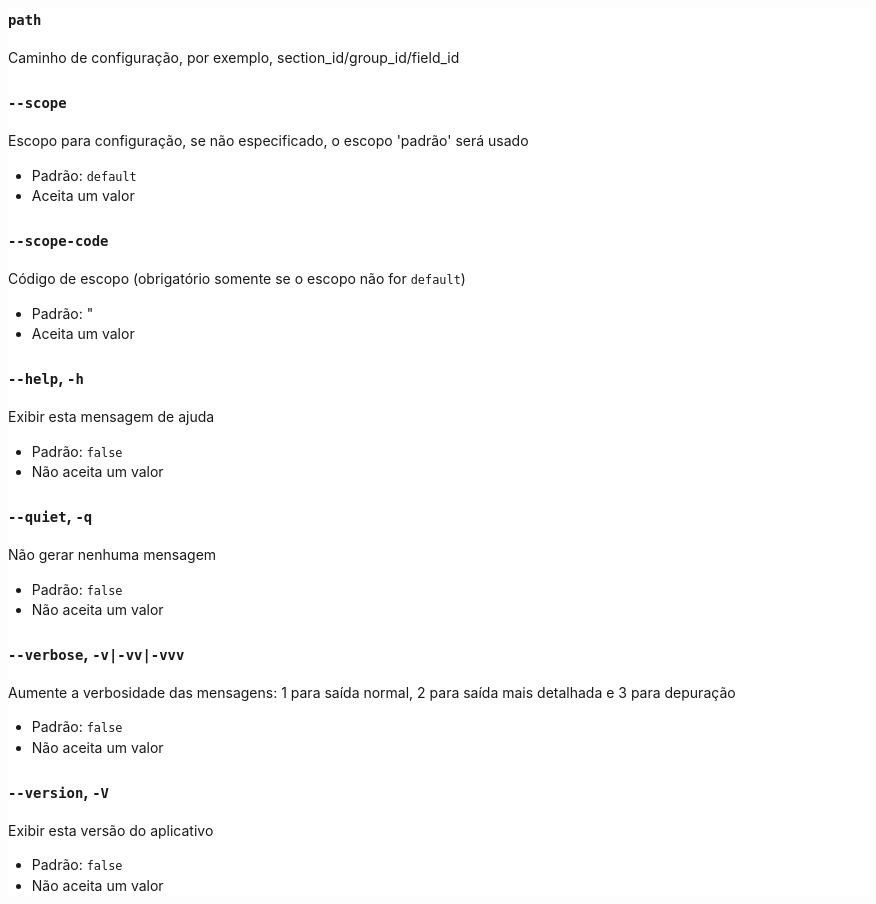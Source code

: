  

### `path`

Caminho de configuração, por exemplo, section_id/group_id/field_id
  



### `--scope`

Escopo para configuração, se não especificado, o escopo &#39;padrão&#39; será usado
- Padrão: `default`
- Aceita um valor


### `--scope-code`

Código de escopo (obrigatório somente se o escopo não for `default`)
- Padrão: &quot;
- Aceita um valor



### `--help`, `-h`



Exibir esta mensagem de ajuda
- Padrão: `false`
- Não aceita um valor



### `--quiet`, `-q`



Não gerar nenhuma mensagem
- Padrão: `false`
- Não aceita um valor



### `--verbose`, `-v|-vv|-vvv`



Aumente a verbosidade das mensagens: 1 para saída normal, 2 para saída mais detalhada e 3 para depuração
- Padrão: `false`
- Não aceita um valor



### `--version`, `-V`



Exibir esta versão do aplicativo
- Padrão: `false`
- Não aceita um valor
